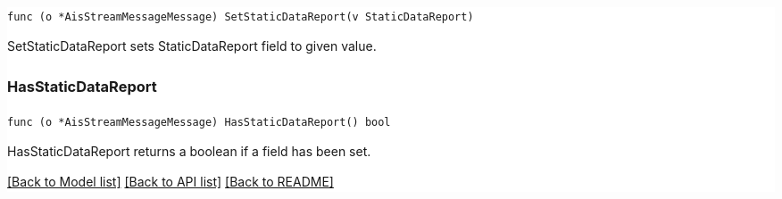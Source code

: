`func (o *AisStreamMessageMessage) SetStaticDataReport(v StaticDataReport)`

SetStaticDataReport sets StaticDataReport field to given value.

### HasStaticDataReport

`func (o *AisStreamMessageMessage) HasStaticDataReport() bool`

HasStaticDataReport returns a boolean if a field has been set.


[[Back to Model list]](../README.md#documentation-for-models) [[Back to API list]](../README.md#documentation-for-api-endpoints) [[Back to README]](../README.md)


